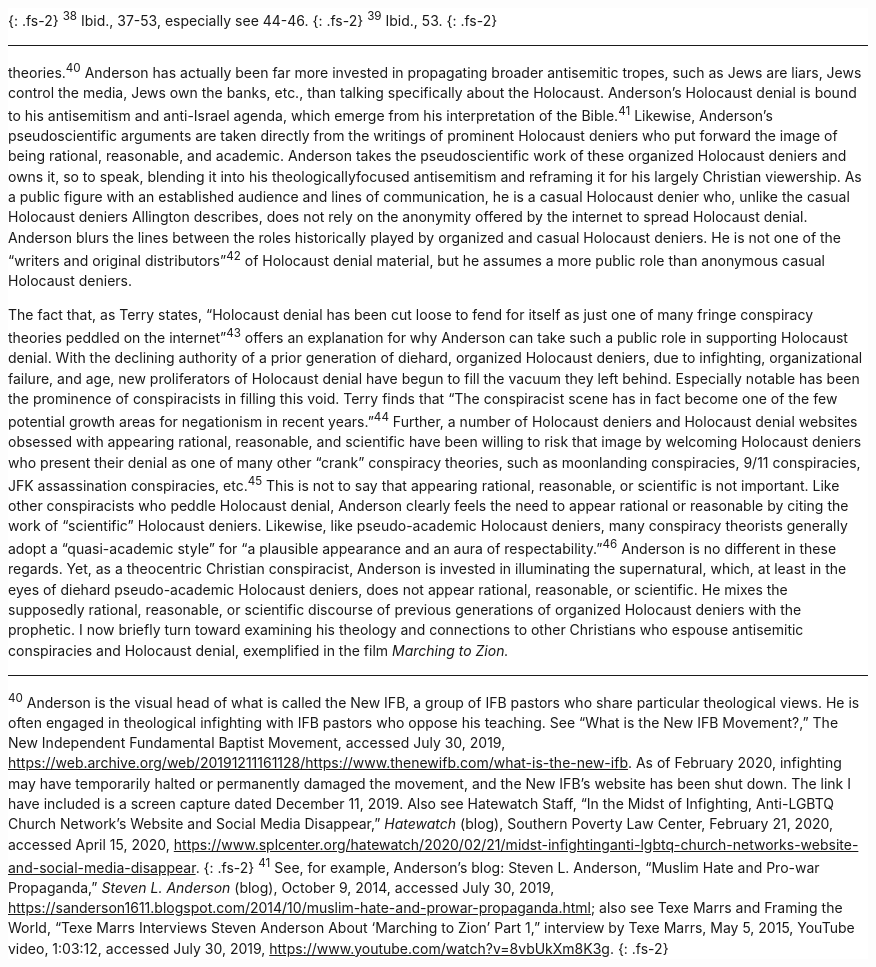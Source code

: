 {: .fs-2}
<sup>38</sup> Ibid., 37-53, especially see 44-46.
{: .fs-2}
<sup>39</sup> Ibid., 53.
{: .fs-2}
***

theories.<sup>40</sup> Anderson has actually been far more invested in propagating broader antisemitic tropes, such as Jews are liars, Jews control the media, Jews own the banks, etc., than talking specifically about the Holocaust. Anderson’s Holocaust denial is bound to his antisemitism and anti-Israel agenda, which emerge from his interpretation of the Bible.<sup>41</sup> Likewise, Anderson’s pseudoscientific arguments are taken directly from the writings of prominent Holocaust deniers who put forward the image of being rational, reasonable, and academic. Anderson takes the pseudoscientific work of these organized Holocaust deniers and owns it, so to speak, blending it into his theologicallyfocused antisemitism and reframing it for his largely Christian viewership. As a public figure with an established audience and lines of communication, he is a casual Holocaust denier who, unlike the casual Holocaust deniers Allington describes, does not rely on the anonymity offered by the internet to spread Holocaust denial. Anderson blurs the lines between the roles historically played by organized and casual Holocaust deniers. He is not one of the “writers and original distributors”<sup>42</sup> of Holocaust denial material, but he assumes a more public role than anonymous casual Holocaust deniers.

The fact that, as Terry states, “Holocaust denial has been cut loose to fend for itself as just one of many fringe conspiracy theories peddled on the internet”<sup>43</sup> offers an explanation for why Anderson can take such a public role in supporting Holocaust denial. With the declining authority of a prior generation of diehard, organized Holocaust deniers, due to infighting, organizational failure, and age, new proliferators of Holocaust denial have begun to fill the vacuum they left behind. Especially notable has been the prominence of conspiracists in filling this void. Terry finds that “The conspiracist scene has in fact become one of the few potential growth areas for negationism in recent years.”<sup>44</sup> Further, a number of Holocaust deniers and Holocaust denial websites obsessed with appearing rational, reasonable, and scientific have been willing to risk that image by welcoming Holocaust deniers who present their denial as one of many other “crank” conspiracy theories, such as moonlanding conspiracies, 9/11 conspiracies, JFK assassination conspiracies, etc.<sup>45</sup> This is not to say that appearing rational, reasonable, or scientific is not important. Like other conspiracists who peddle Holocaust denial, Anderson clearly feels the need to appear rational or reasonable by citing the work of “scientific” Holocaust deniers. Likewise, like pseudo-academic Holocaust deniers, many conspiracy theorists generally adopt a “quasi-academic style” for “a plausible appearance and an aura of respectability.”<sup>46</sup> Anderson is no different in these regards. Yet, as a theocentric Christian conspiracist, Anderson is invested in illuminating the supernatural, which, at least in the eyes of diehard pseudo-academic Holocaust deniers, does not appear rational, reasonable, or scientific. He mixes the supposedly rational, reasonable, or scientific discourse of previous generations of organized Holocaust deniers with the prophetic. I now briefly turn toward examining his theology and connections to other Christians who espouse antisemitic conspiracies and Holocaust denial, exemplified in the film *Marching to Zion.*

***
<sup>40</sup> Anderson is the visual head of what is called the New IFB, a group of IFB pastors who share particular theological views. He is often engaged in theological infighting with IFB pastors who oppose his teaching. See “What is the New IFB Movement?,” The New Independent Fundamental Baptist Movement, accessed July 30, 2019, https://web.archive.org/web/20191211161128/https://www.thenewifb.com/what-is-the-new-ifb. As of February 2020, infighting may have temporarily halted or permanently damaged the movement, and the New IFB’s website has been shut down. The link I have included is a screen capture dated December 11, 2019. Also see Hatewatch Staff, “In the Midst of Infighting, Anti-LGBTQ Church Network’s Website and Social Media Disappear,” *Hatewatch* (blog), Southern Poverty Law Center, February 21, 2020, accessed April 15, 2020, https://www.splcenter.org/hatewatch/2020/02/21/midst-infightinganti-lgbtq-church-networks-website-and-social-media-disappear. 
{: .fs-2}
<sup>41</sup> See, for example, Anderson’s blog: Steven L. Anderson, “Muslim Hate and Pro-war Propaganda,” *Steven L. Anderson* (blog), October 9, 2014, accessed July 30, 2019, https://sanderson1611.blogspot.com/2014/10/muslim-hate-and-prowar-propaganda.html; also see Texe Marrs and Framing the World, “Texe Marrs Interviews Steven Anderson About ‘Marching to Zion’ Part 1,” interview by Texe Marrs, May 5, 2015, YouTube video, 1:03:12, accessed July 30, 2019, https://www.youtube.com/watch?v=8vbUkXm8K3g. 
{: .fs-2}